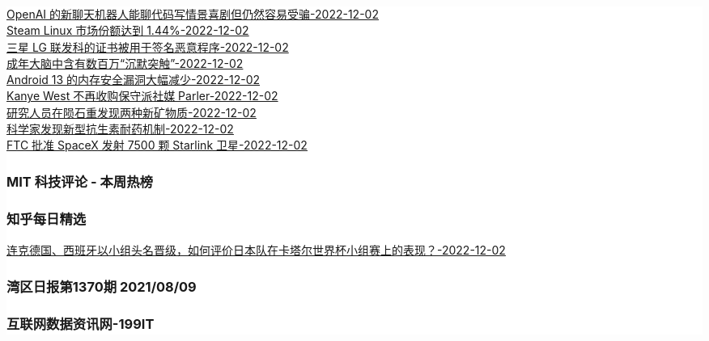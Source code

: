 <a target=_blank rel=nofollow href="https://www.solidot.org/story?sid=73544" >OpenAI 的新聊天机器人能聊代码写情景喜剧但仍然容易受骗-2022-12-02</a><br/><a target=_blank rel=nofollow href="https://www.solidot.org/story?sid=73543" >Steam Linux 市场份额达到 1.44%-2022-12-02</a><br/><a target=_blank rel=nofollow href="https://www.solidot.org/story?sid=73542" >三星 LG 联发科的证书被用于签名恶意程序-2022-12-02</a><br/><a target=_blank rel=nofollow href="https://www.solidot.org/story?sid=73541" >成年大脑中含有数百万“沉默突触”-2022-12-02</a><br/><a target=_blank rel=nofollow href="https://www.solidot.org/story?sid=73540" >Android 13 的内存安全漏洞大幅减少-2022-12-02</a><br/><a target=_blank rel=nofollow href="https://www.solidot.org/story?sid=73539" >Kanye West 不再收购保守派社媒 Parler-2022-12-02</a><br/><a target=_blank rel=nofollow href="https://www.solidot.org/story?sid=73538" >研究人员在陨石重发现两种新矿物质-2022-12-02</a><br/><a target=_blank rel=nofollow href="https://www.solidot.org/story?sid=73537" >科学家发现新型抗生素耐药机制-2022-12-02</a><br/><a target=_blank rel=nofollow href="https://www.solidot.org/story?sid=73536" >FTC 批准 SpaceX 发射 7500 颗 Starlink 卫星-2022-12-02</a><br/>




###  MIT 科技评论 - 本周热榜





###  知乎每日精选

<a target=_blank rel=nofollow href="http://www.zhihu.com/question/570109114/answer/2783838578?utm_campaign=rss&utm_medium=rss&utm_source=rss&utm_content=title" >连克德国、西班牙以小组头名晋级，如何评价日本队在卡塔尔世界杯小组赛上的表现？-2022-12-02</a><br/>



###  湾区日报第1370期 2021/08/09





###  互联网数据资讯网-199IT
